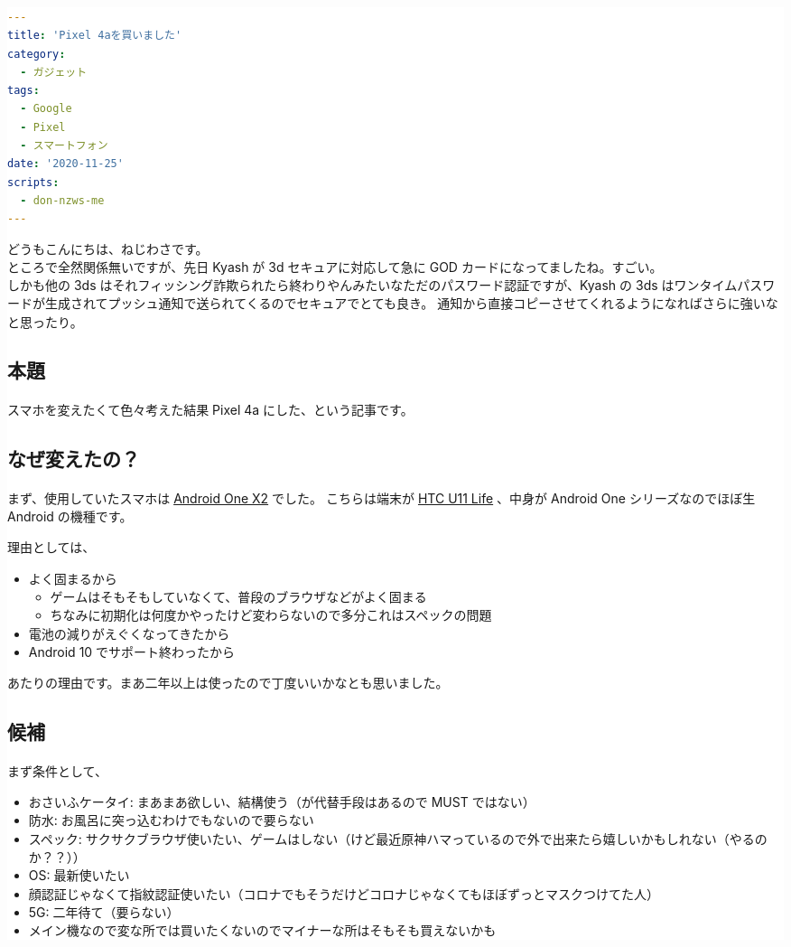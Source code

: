 ```yaml
---
title: 'Pixel 4aを買いました'
category:
  - ガジェット
tags:
  - Google
  - Pixel
  - スマートフォン
date: '2020-11-25'
scripts:
  - don-nzws-me
---
```


どうもこんにちは、ねじわさです。  
ところで全然関係無いですが、先日 Kyash が 3d セキュアに対応して急に GOD カードになってましたね。すごい。  
しかも他の 3ds はそれフィッシング詐欺られたら終わりやんみたいなただのパスワード認証ですが、Kyash の 3ds はワンタイムパスワードが生成されてプッシュ通知で送られてくるのでセキュアでとても良き。
通知から直接コピーさせてくれるようになればさらに強いなと思ったり。

## 本題

スマホを変えたくて色々考えた結果 Pixel 4a にした、という記事です。

## なぜ変えたの？

まず、使用していたスマホは [Android One X2](https://www.ymobile.jp/lineup/androidone-x2/) でした。
こちらは端末が [HTC U11 Life](https://www.htc.com/jp/smartphones/htc-u11-life/) 、中身が Android One シリーズなのでほぼ生 Android の機種です。

理由としては、

- よく固まるから
  - ゲームはそもそもしていなくて、普段のブラウザなどがよく固まる
  - ちなみに初期化は何度かやったけど変わらないので多分これはスペックの問題
- 電池の減りがえぐくなってきたから
- Android 10 でサポート終わったから

あたりの理由です。まあ二年以上は使ったので丁度いいかなとも思いました。

## 候補

まず条件として、

- おさいふケータイ: まあまあ欲しい、結構使う（が代替手段はあるので MUST ではない）
- 防水: お風呂に突っ込むわけでもないので要らない
- スペック: サクサクブラウザ使いたい、ゲームはしない（けど最近原神ハマっているので外で出来たら嬉しいかもしれない（やるのか？？））
- OS: 最新使いたい
- 顔認証じゃなくて指紋認証使いたい（コロナでもそうだけどコロナじゃなくてもほぼずっとマスクつけてた人）
- 5G: 二年待て（要らない）
- メイン機なので変な所では買いたくないのでマイナーな所はそもそも買えないかも
